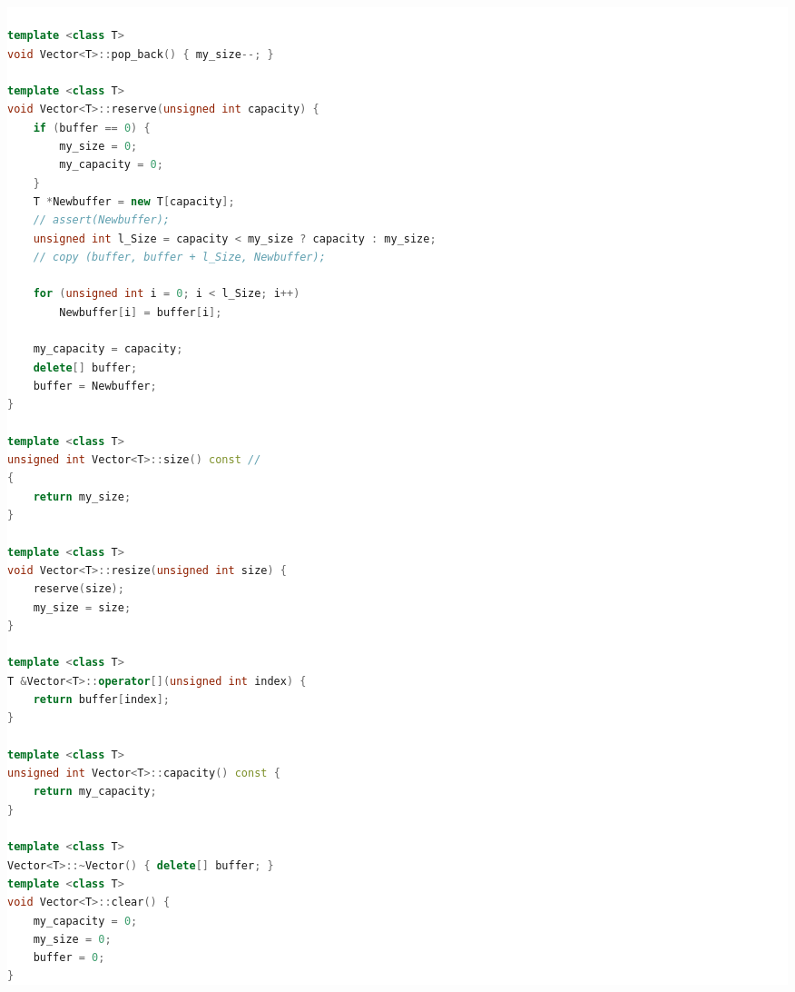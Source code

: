 ```cpp

template <class T>
void Vector<T>::pop_back() { my_size--; }

template <class T>
void Vector<T>::reserve(unsigned int capacity) {
    if (buffer == 0) {
        my_size = 0;
        my_capacity = 0;
    }
    T *Newbuffer = new T[capacity];
    // assert(Newbuffer);
    unsigned int l_Size = capacity < my_size ? capacity : my_size;
    // copy (buffer, buffer + l_Size, Newbuffer);

    for (unsigned int i = 0; i < l_Size; i++)
        Newbuffer[i] = buffer[i];

    my_capacity = capacity;
    delete[] buffer;
    buffer = Newbuffer;
}

template <class T>
unsigned int Vector<T>::size() const //
{
    return my_size;
}

template <class T>
void Vector<T>::resize(unsigned int size) {
    reserve(size);
    my_size = size;
}

template <class T>
T &Vector<T>::operator[](unsigned int index) {
    return buffer[index];
}

template <class T>
unsigned int Vector<T>::capacity() const {
    return my_capacity;
}

template <class T>
Vector<T>::~Vector() { delete[] buffer; }
template <class T>
void Vector<T>::clear() {
    my_capacity = 0;
    my_size = 0;
    buffer = 0;
}
```
